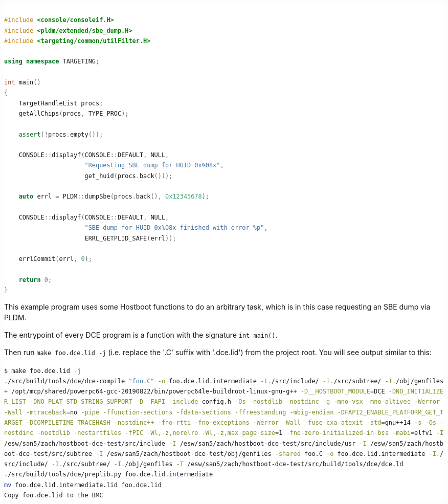 ```cpp

#include <console/consoleif.H>
#include <pldm/extended/sbe_dump.H>
#include <targeting/common/utilFilter.H>

using namespace TARGETING;

int main()
{
    TargetHandleList procs;
    getAllChips(procs, TYPE_PROC);

    assert(!procs.empty());

    CONSOLE::displayf(CONSOLE::DEFAULT, NULL,
                      "Requesting SBE dump for HUID 0x%08x",
                      get_huid(procs.back()));

    auto errl = PLDM::dumpSbe(procs.back(), 0x12345678);

    CONSOLE::displayf(CONSOLE::DEFAULT, NULL,
                      "SBE dump for HUID 0x%08x finished with error %p",
                      ERRL_GETPLID_SAFE(errl));

    errlCommit(errl, 0);

    return 0;
}
```

This example program uses some Hostboot functions to do an arbitrary task, which is in this case requesting an SBE
dump via PLDM.

The entrypoint of every DCE program is a function with the signature `int main()`.

Then run `make foo.dce.lid -j` (i.e. replace the '.C' suffix with '.dce.lid') from the project root.
You will see output similar to this:

```bash
$ make foo.dce.lid -j
./src/build/tools/dce/dce-compile "foo.C" -o foo.dce.lid.intermediate -I./src/include/ -I./src/subtree/ -I./obj/genfiles
+ /opt/mcp/shared/powerpc64-gcc-20190822/bin/powerpc64le-buildroot-linux-gnu-g++ -D__HOSTBOOT_MODULE=DCE -DNO_INITIALIZER_LIST -DNO_PLAT_STD_STRING_SUPPORT -D__FAPI -include config.h -Os -nostdlib -nostdinc -g -mno-vsx -mno-altivec -Werror -Wall -mtraceback=no -pipe -ffunction-sections -fdata-sections -ffreestanding -mbig-endian -DFAPI2_ENABLE_PLATFORM_GET_TARGET -DCOMPILETIME_TRACEHASH -nostdinc++ -fno-rtti -fno-exceptions -Werror -Wall -fuse-cxa-atexit -std=gnu++14 -s -Os -nostdinc -nostdlib -nostartfiles -fPIC -Wl,-z,norelro -Wl,-z,max-page-size=1 -fno-zero-initialized-in-bss -mabi=elfv1 -I /esw/san5/zach/hostboot-dce-test/src/include -I /esw/san5/zach/hostboot-dce-test/src/include/usr -I /esw/san5/zach/hostboot-dce-test/src/subtree -I /esw/san5/zach/hostboot-dce-test/obj/genfiles -shared foo.C -o foo.dce.lid.intermediate -I./src/include/ -I./src/subtree/ -I./obj/genfiles -T /esw/san5/zach/hostboot-dce-test/src/build/tools/dce/dce.ld
./src/build/tools/dce/preplib.py foo.dce.lid.intermediate
mv foo.dce.lid.intermediate.lid foo.dce.lid
Copy foo.dce.lid to the BMC
```
